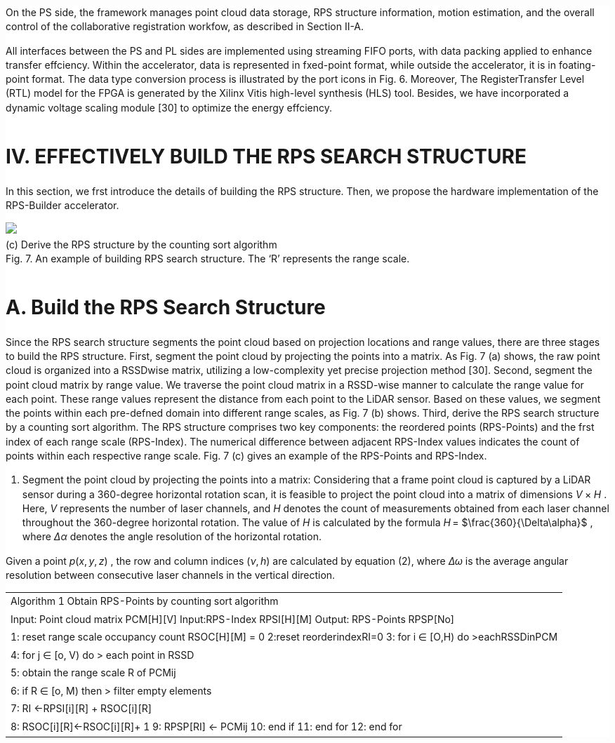 On the PS side, the framework manages point cloud data storage, RPS structure information, motion estimation, and the overall control of the collaborative registration workfow, as described in Section II-A.  

All interfaces between the PS and PL sides are implemented using streaming FIFO ports, with data packing applied to enhance transfer effciency. Within the accelerator, data is represented in fxed-point format, while outside the accelerator, it is in foating-point format. The data type conversion process is illustrated by the port icons in Fig. 6. Moreover, The RegisterTransfer Level (RTL) model for the FPGA is generated by the Xilinx Vitis high-level synthesis (HLS) tool. Besides, we have incorporated a dynamic voltage scaling module [30] to optimize the energy effciency.  

# IV. EFFECTIVELY BUILD THE RPS SEARCH STRUCTURE  

In this section, we frst introduce the details of building the RPS structure. Then, we propose the hardware implementation of the RPS-Builder accelerator.  

![](images/2f26f236b1bcb500c0aa0bcc88e1ee28611c897a4106d2d802a81d424951c1ba.jpg)  
(c) Derive the RPS structure by the counting sort algorithm   
Fig. 7. An example of building RPS search structure. The ‘R’ represents the range scale.  

# A. Build the RPS Search Structure  

Since the RPS search structure segments the point cloud based on projection locations and range values, there are three stages to build the RPS structure. First, segment the point cloud by projecting the points into a matrix. As Fig. 7 (a) shows, the raw point cloud is organized into a RSSDwise matrix, utilizing a low-complexity yet precise projection method [30]. Second, segment the point cloud matrix by range value. We traverse the point cloud matrix in a RSSD-wise manner to calculate the range value for each point. These range values represent the distance from each point to the LiDAR sensor. Based on these values, we segment the points within each pre-defned domain into different range scales, as Fig. 7 (b) shows. Third, derive the RPS search structure by a counting sort algorithm. The RPS structure comprises two key components: the reordered points (RPS-Points) and the frst index of each range scale (RPS-Index). The numerical difference between adjacent RPS-Index values indicates the count of points within each respective range scale. Fig. 7 (c) gives an example of the RPS-Points and RPS-Index.  

1) Segment the point cloud by projecting the points into a matrix: Considering that a frame point cloud is captured by a LiDAR sensor during a 360-degree horizontal rotation scan, it is feasible to project the point cloud into a matrix of dimensions $V\times H$ . Here, $V$ represents the number of laser channels, and $H$ denotes the count of measurements obtained from each laser channel throughout the 360-degree horizontal rotation. The value of $H$ is calculated by the formula $H\,=$ $\frac{360}{\Delta\alpha}$ , where $\Delta\alpha$ denotes the angle resolution of the horizontal rotation.  

Given a point $p(x,y,z)$ , the row and column indices $(\nu,h)$ are calculated by equation (2), where $\Delta\omega$ is the average angular resolution between consecutive laser channels in the vertical direction.  

<html><body><table><tr><td>Algorithm 1 Obtain RPS-Points by counting sort algorithm</td></tr><tr><td>Input: Point cloud matrix PCM[H][V] Input:RPS-Index RPSI[H][M] Output: RPS-Points RPSP[No]</td></tr><tr><td>1: reset range scale occupancy count RSOC[H][M] = 0 2:reset reorderindexRI=0 3: for i ∈ [O,H) do >eachRSSDinPCM</td></tr><tr><td>4: for j ∈ [o, V) do > each point in RSSD</td></tr><tr><td>5: obtain the range scale R of PCMij</td></tr><tr><td>6: if R ∈ [o, M) then > filter empty elements</td></tr><tr><td>7: RI ←RPSI[i][R] + RSOC[i][R]</td></tr><tr><td>8: RSOC[i][R]←RSOC[i][R]+ 1 9: RPSP[RI] ← PCMij 10: end if 11: end for 12: end for</td></tr></table></body></html>  
